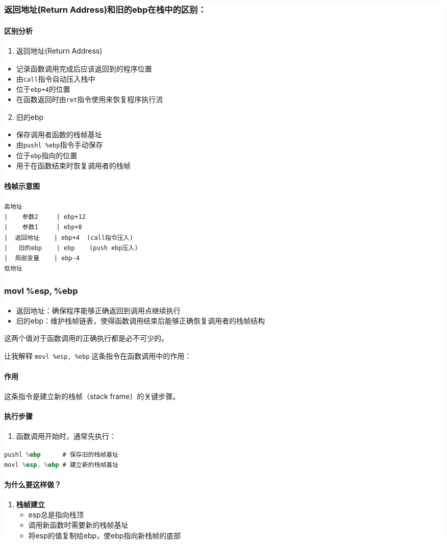 ### 返回地址(Return Address)和旧的ebp在栈中的区别：

#### 区别分析

1. 返回地址(Return Address)

- 记录函数调用完成后应该返回到的程序位置
- 由`call`指令自动压入栈中
- 位于`ebp+4`的位置
- 在函数返回时由`ret`指令使用来恢复程序执行流

2. 旧的ebp

- 保存调用者函数的栈帧基址
- 由`pushl %ebp`指令手动保存
- 位于`ebp`指向的位置
- 用于在函数结束时恢复调用者的栈帧

#### 栈帧示意图

```
高地址
|    参数2     | ebp+12
|    参数1     | ebp+8 
|  返回地址    | ebp+4  (call指令压入)
|   旧的ebp    | ebp    (push ebp压入)
|  局部变量    | ebp-4
低地址
```

### movl %esp, %ebp

- 返回地址：确保程序能够正确返回到调用点继续执行
- 旧的ebp：维护栈帧链表，使得函数调用结束后能够正确恢复调用者的栈帧结构

这两个值对于函数调用的正确执行都是必不可少的。

让我解释 `movl %esp, %ebp` 这条指令在函数调用中的作用：

#### 作用

这条指令是建立新的栈帧（stack frame）的关键步骤。

#### 执行步骤

1. 函数调用开始时，通常先执行：

```nasm
pushl %ebp      # 保存旧的栈帧基址
movl %esp, %ebp # 建立新的栈帧基址
```

#### 为什么要这样做？

1. **栈帧建立**
   - esp总是指向栈顶
   - 调用新函数时需要新的栈帧基址
   - 将esp的值复制给ebp，使ebp指向新栈帧的底部
